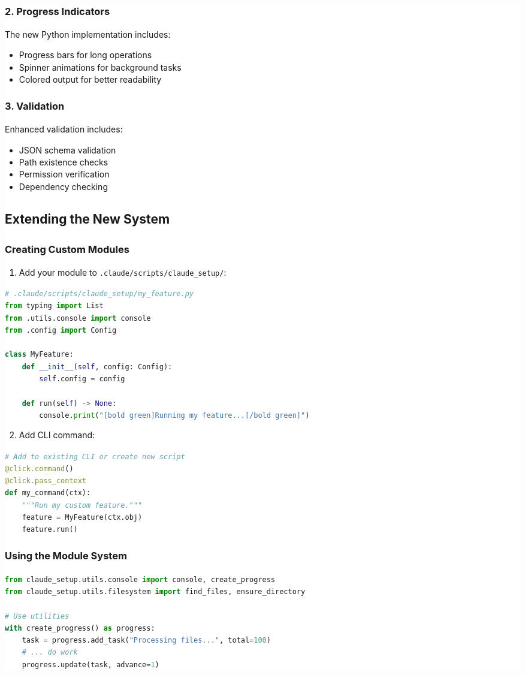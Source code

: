 ### 2. Progress Indicators

The new Python implementation includes:
- Progress bars for long operations
- Spinner animations for background tasks
- Colored output for better readability

### 3. Validation

Enhanced validation includes:
- JSON schema validation
- Path existence checks
- Permission verification
- Dependency checking

## Extending the New System

### Creating Custom Modules

1. Add your module to `.claude/scripts/claude_setup/`:

```python
# .claude/scripts/claude_setup/my_feature.py
from typing import List
from .utils.console import console
from .config import Config

class MyFeature:
    def __init__(self, config: Config):
        self.config = config
    
    def run(self) -> None:
        console.print("[bold green]Running my feature...[/bold green]")
```

2. Add CLI command:

```python
# Add to existing CLI or create new script
@click.command()
@click.pass_context
def my_command(ctx):
    """Run my custom feature."""
    feature = MyFeature(ctx.obj)
    feature.run()
```

### Using the Module System

```python
from claude_setup.utils.console import console, create_progress
from claude_setup.utils.filesystem import find_files, ensure_directory

# Use utilities
with create_progress() as progress:
    task = progress.add_task("Processing files...", total=100)
    # ... do work
    progress.update(task, advance=1)
```
